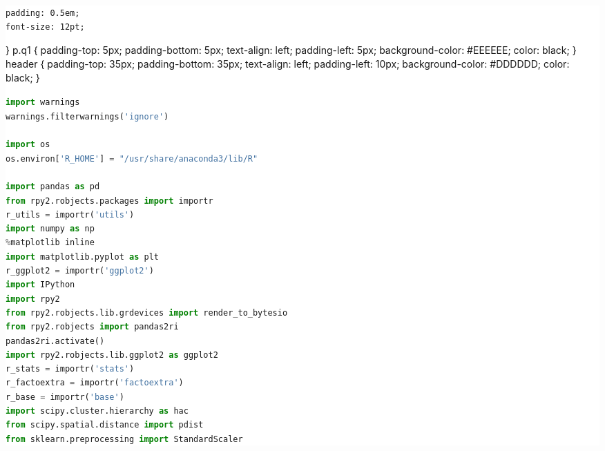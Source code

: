 	padding: 0.5em;
	font-size: 12pt;
}
p.q1 { 
    padding-top: 5px;
    padding-bottom: 5px;
    text-align: left; 
    padding-left: 5px;
    background-color: #EEEEEE; 
    color: black;
}
header {
   padding-top: 35px;
    padding-bottom: 35px;
    text-align: left; 
    padding-left: 10px;
    background-color: #DDDDDD; 
    color: black;
}
</style>







```python
import warnings
warnings.filterwarnings('ignore')

import os
os.environ['R_HOME'] = "/usr/share/anaconda3/lib/R"

import pandas as pd
from rpy2.robjects.packages import importr
r_utils = importr('utils')
import numpy as np
%matplotlib inline 
import matplotlib.pyplot as plt
r_ggplot2 = importr('ggplot2')
import IPython
import rpy2
from rpy2.robjects.lib.grdevices import render_to_bytesio
from rpy2.robjects import pandas2ri
pandas2ri.activate()
import rpy2.robjects.lib.ggplot2 as ggplot2
r_stats = importr('stats')
r_factoextra = importr('factoextra')
r_base = importr('base')
import scipy.cluster.hierarchy as hac
from scipy.spatial.distance import pdist
from sklearn.preprocessing import StandardScaler
```
